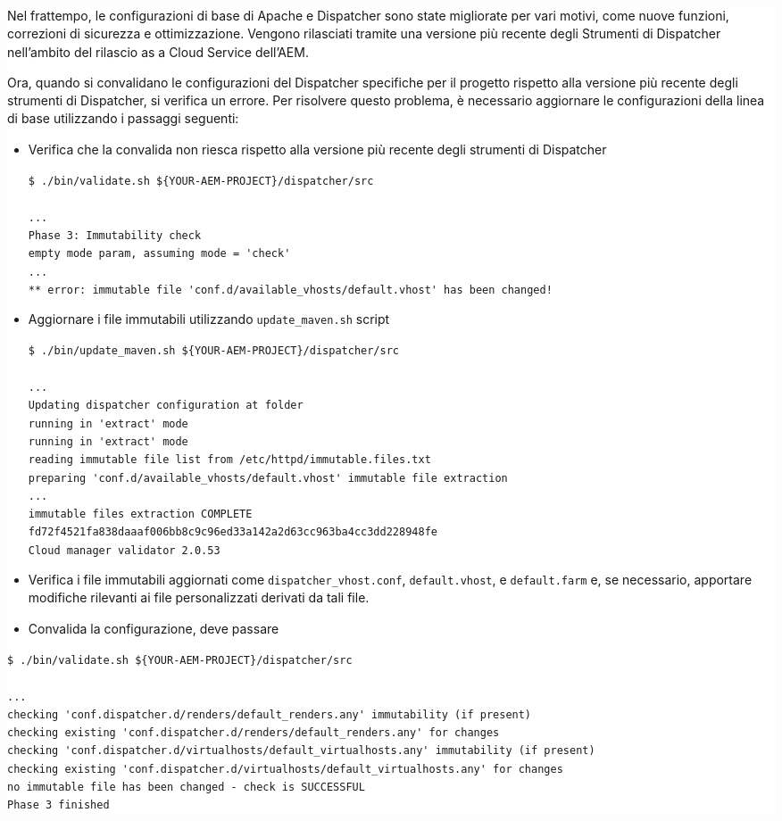 Nel frattempo, le configurazioni di base di Apache e Dispatcher sono state migliorate per vari motivi, come nuove funzioni, correzioni di sicurezza e ottimizzazione. Vengono rilasciati tramite una versione più recente degli Strumenti di Dispatcher nell’ambito del rilascio as a Cloud Service dell’AEM.

Ora, quando si convalidano le configurazioni del Dispatcher specifiche per il progetto rispetto alla versione più recente degli strumenti di Dispatcher, si verifica un errore. Per risolvere questo problema, è necessario aggiornare le configurazioni della linea di base utilizzando i passaggi seguenti:

+ Verifica che la convalida non riesca rispetto alla versione più recente degli strumenti di Dispatcher

  ```shell
  $ ./bin/validate.sh ${YOUR-AEM-PROJECT}/dispatcher/src
  
  ...
  Phase 3: Immutability check
  empty mode param, assuming mode = 'check'
  ...
  ** error: immutable file 'conf.d/available_vhosts/default.vhost' has been changed!
  ```

+ Aggiornare i file immutabili utilizzando `update_maven.sh` script

  ```shell
  $ ./bin/update_maven.sh ${YOUR-AEM-PROJECT}/dispatcher/src
  
  ...
  Updating dispatcher configuration at folder 
  running in 'extract' mode
  running in 'extract' mode
  reading immutable file list from /etc/httpd/immutable.files.txt
  preparing 'conf.d/available_vhosts/default.vhost' immutable file extraction
  ...
  immutable files extraction COMPLETE
  fd72f4521fa838daaaf006bb8c9c96ed33a142a2d63cc963ba4cc3dd228948fe
  Cloud manager validator 2.0.53
  ```

+ Verifica i file immutabili aggiornati come `dispatcher_vhost.conf`, `default.vhost`, e `default.farm` e, se necessario, apportare modifiche rilevanti ai file personalizzati derivati da tali file.

+ Convalida la configurazione, deve passare

```shell
$ ./bin/validate.sh ${YOUR-AEM-PROJECT}/dispatcher/src

...
checking 'conf.dispatcher.d/renders/default_renders.any' immutability (if present)
checking existing 'conf.dispatcher.d/renders/default_renders.any' for changes
checking 'conf.dispatcher.d/virtualhosts/default_virtualhosts.any' immutability (if present)
checking existing 'conf.dispatcher.d/virtualhosts/default_virtualhosts.any' for changes
no immutable file has been changed - check is SUCCESSFUL
Phase 3 finished
```
